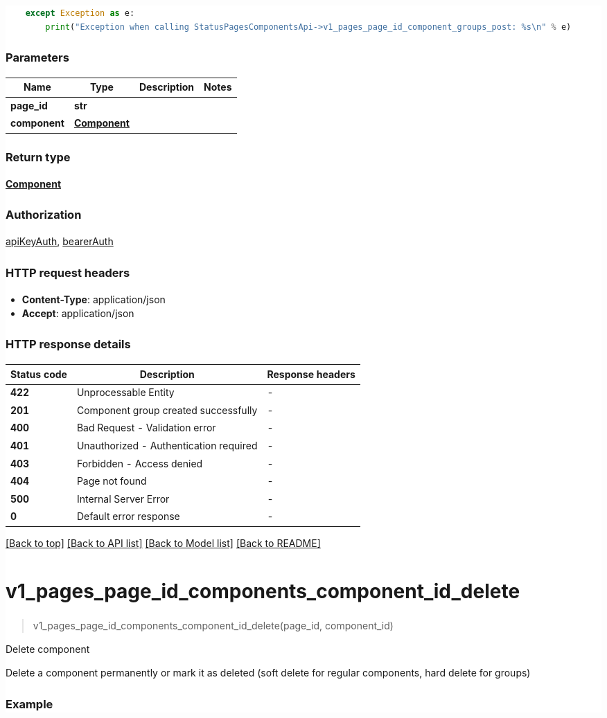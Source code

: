 ```python
    except Exception as e:
        print("Exception when calling StatusPagesComponentsApi->v1_pages_page_id_component_groups_post: %s\n" % e)
```



### Parameters


Name | Type | Description  | Notes
------------- | ------------- | ------------- | -------------
 **page_id** | **str**|  | 
 **component** | [**Component**](Component.md)|  | 

### Return type

[**Component**](Component.md)

### Authorization

[apiKeyAuth](../README.md#apiKeyAuth), [bearerAuth](../README.md#bearerAuth)

### HTTP request headers

 - **Content-Type**: application/json
 - **Accept**: application/json

### HTTP response details

| Status code | Description | Response headers |
|-------------|-------------|------------------|
**422** | Unprocessable Entity |  -  |
**201** | Component group created successfully |  -  |
**400** | Bad Request - Validation error |  -  |
**401** | Unauthorized - Authentication required |  -  |
**403** | Forbidden - Access denied |  -  |
**404** | Page not found |  -  |
**500** | Internal Server Error |  -  |
**0** | Default error response |  -  |

[[Back to top]](#) [[Back to API list]](../README.md#documentation-for-api-endpoints) [[Back to Model list]](../README.md#documentation-for-models) [[Back to README]](../README.md)

# **v1_pages_page_id_components_component_id_delete**
> v1_pages_page_id_components_component_id_delete(page_id, component_id)

Delete component

Delete a component permanently or mark it as deleted (soft delete for regular components, hard delete for groups)

### Example
